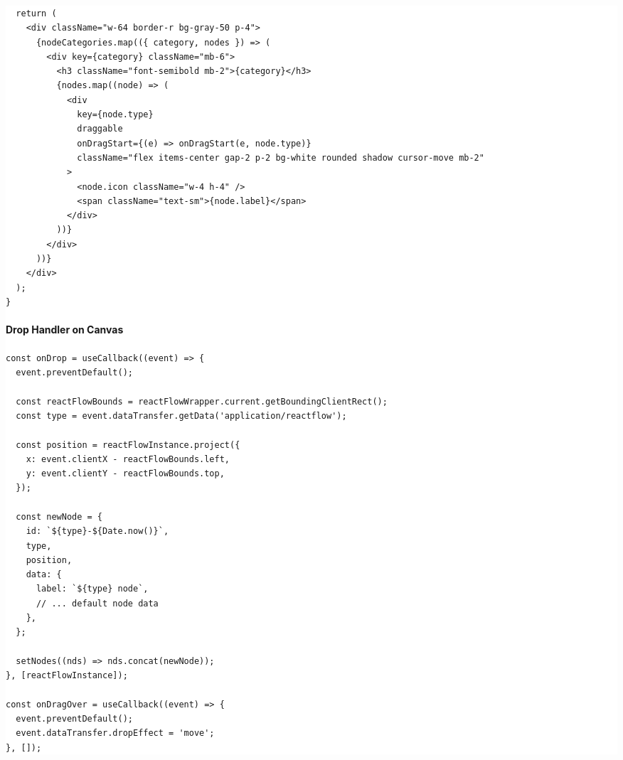 ```tsx
  return (
    <div className="w-64 border-r bg-gray-50 p-4">
      {nodeCategories.map(({ category, nodes }) => (
        <div key={category} className="mb-6">
          <h3 className="font-semibold mb-2">{category}</h3>
          {nodes.map((node) => (
            <div
              key={node.type}
              draggable
              onDragStart={(e) => onDragStart(e, node.type)}
              className="flex items-center gap-2 p-2 bg-white rounded shadow cursor-move mb-2"
            >
              <node.icon className="w-4 h-4" />
              <span className="text-sm">{node.label}</span>
            </div>
          ))}
        </div>
      ))}
    </div>
  );
}
```

#### Drop Handler on Canvas

```tsx
const onDrop = useCallback((event) => {
  event.preventDefault();

  const reactFlowBounds = reactFlowWrapper.current.getBoundingClientRect();
  const type = event.dataTransfer.getData('application/reactflow');

  const position = reactFlowInstance.project({
    x: event.clientX - reactFlowBounds.left,
    y: event.clientY - reactFlowBounds.top,
  });

  const newNode = {
    id: `${type}-${Date.now()}`,
    type,
    position,
    data: {
      label: `${type} node`,
      // ... default node data
    },
  };

  setNodes((nds) => nds.concat(newNode));
}, [reactFlowInstance]);

const onDragOver = useCallback((event) => {
  event.preventDefault();
  event.dataTransfer.dropEffect = 'move';
}, []);
```
